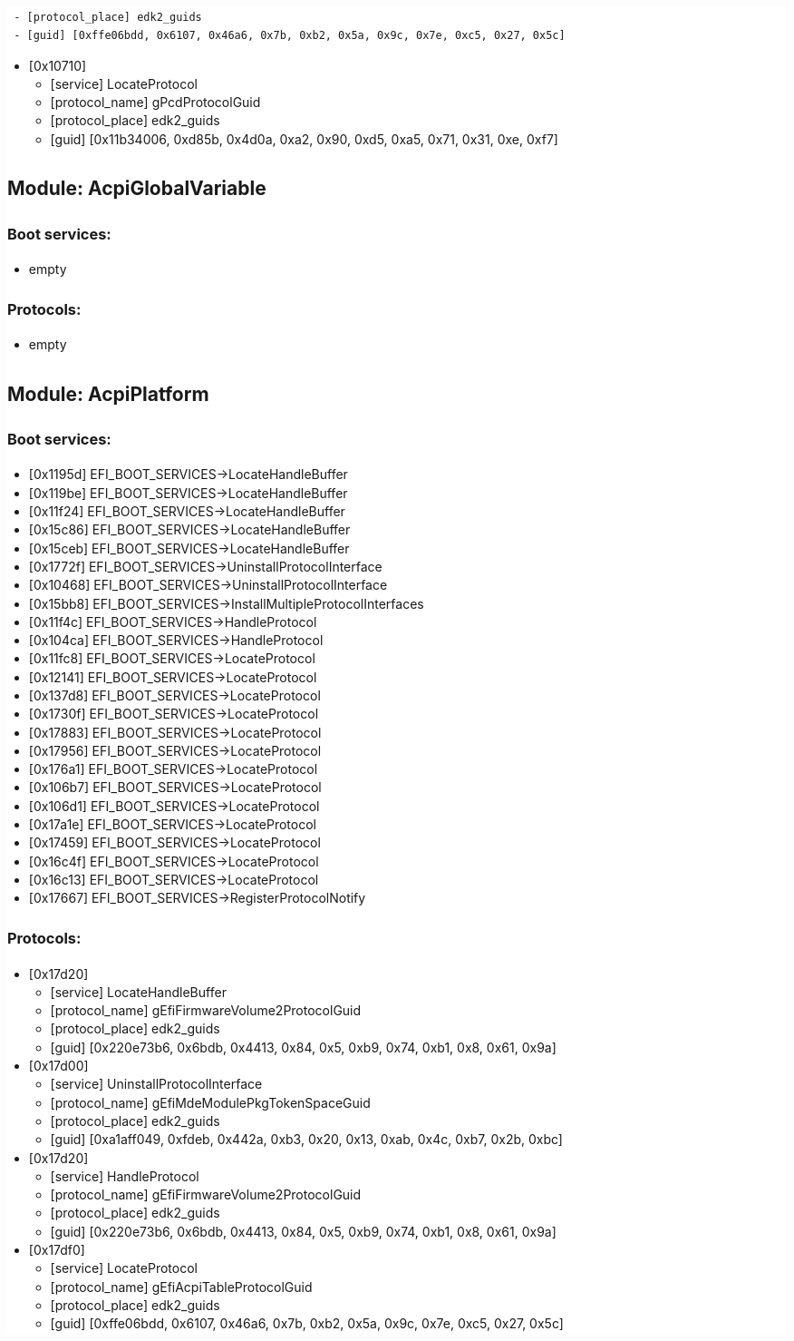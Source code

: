 	 - [protocol_place] edk2_guids
	 - [guid] [0xffe06bdd, 0x6107, 0x46a6, 0x7b, 0xb2, 0x5a, 0x9c, 0x7e, 0xc5, 0x27, 0x5c]
* [0x10710]
	 - [service] LocateProtocol
	 - [protocol_name] gPcdProtocolGuid
	 - [protocol_place] edk2_guids
	 - [guid] [0x11b34006, 0xd85b, 0x4d0a, 0xa2, 0x90, 0xd5, 0xa5, 0x71, 0x31, 0xe, 0xf7]
## Module: AcpiGlobalVariable
### Boot services:
* empty
### Protocols:
* empty
## Module: AcpiPlatform
### Boot services:
* [0x1195d] EFI_BOOT_SERVICES->LocateHandleBuffer
* [0x119be] EFI_BOOT_SERVICES->LocateHandleBuffer
* [0x11f24] EFI_BOOT_SERVICES->LocateHandleBuffer
* [0x15c86] EFI_BOOT_SERVICES->LocateHandleBuffer
* [0x15ceb] EFI_BOOT_SERVICES->LocateHandleBuffer
* [0x1772f] EFI_BOOT_SERVICES->UninstallProtocolInterface
* [0x10468] EFI_BOOT_SERVICES->UninstallProtocolInterface
* [0x15bb8] EFI_BOOT_SERVICES->InstallMultipleProtocolInterfaces
* [0x11f4c] EFI_BOOT_SERVICES->HandleProtocol
* [0x104ca] EFI_BOOT_SERVICES->HandleProtocol
* [0x11fc8] EFI_BOOT_SERVICES->LocateProtocol
* [0x12141] EFI_BOOT_SERVICES->LocateProtocol
* [0x137d8] EFI_BOOT_SERVICES->LocateProtocol
* [0x1730f] EFI_BOOT_SERVICES->LocateProtocol
* [0x17883] EFI_BOOT_SERVICES->LocateProtocol
* [0x17956] EFI_BOOT_SERVICES->LocateProtocol
* [0x176a1] EFI_BOOT_SERVICES->LocateProtocol
* [0x106b7] EFI_BOOT_SERVICES->LocateProtocol
* [0x106d1] EFI_BOOT_SERVICES->LocateProtocol
* [0x17a1e] EFI_BOOT_SERVICES->LocateProtocol
* [0x17459] EFI_BOOT_SERVICES->LocateProtocol
* [0x16c4f] EFI_BOOT_SERVICES->LocateProtocol
* [0x16c13] EFI_BOOT_SERVICES->LocateProtocol
* [0x17667] EFI_BOOT_SERVICES->RegisterProtocolNotify
### Protocols:
* [0x17d20]
	 - [service] LocateHandleBuffer
	 - [protocol_name] gEfiFirmwareVolume2ProtocolGuid
	 - [protocol_place] edk2_guids
	 - [guid] [0x220e73b6, 0x6bdb, 0x4413, 0x84, 0x5, 0xb9, 0x74, 0xb1, 0x8, 0x61, 0x9a]
* [0x17d00]
	 - [service] UninstallProtocolInterface
	 - [protocol_name] gEfiMdeModulePkgTokenSpaceGuid
	 - [protocol_place] edk2_guids
	 - [guid] [0xa1aff049, 0xfdeb, 0x442a, 0xb3, 0x20, 0x13, 0xab, 0x4c, 0xb7, 0x2b, 0xbc]
* [0x17d20]
	 - [service] HandleProtocol
	 - [protocol_name] gEfiFirmwareVolume2ProtocolGuid
	 - [protocol_place] edk2_guids
	 - [guid] [0x220e73b6, 0x6bdb, 0x4413, 0x84, 0x5, 0xb9, 0x74, 0xb1, 0x8, 0x61, 0x9a]
* [0x17df0]
	 - [service] LocateProtocol
	 - [protocol_name] gEfiAcpiTableProtocolGuid
	 - [protocol_place] edk2_guids
	 - [guid] [0xffe06bdd, 0x6107, 0x46a6, 0x7b, 0xb2, 0x5a, 0x9c, 0x7e, 0xc5, 0x27, 0x5c]